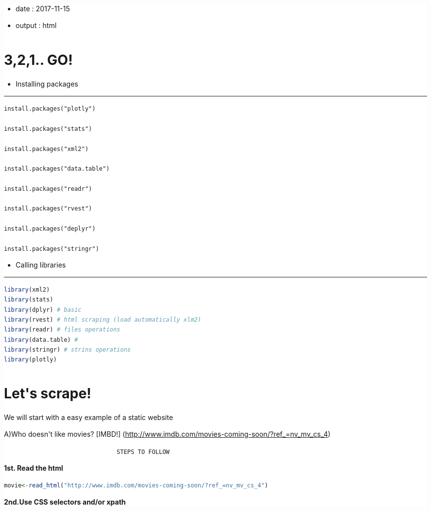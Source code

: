 + date        : 2017-11-15

+ output      : html


3,2,1.. GO!
========================================================
- Installing packages
----------------------

    install.packages("plotly")
    
    install.packages("stats")

    install.packages("xml2")
    
    install.packages("data.table")
    
    install.packages("readr")
    
    install.packages("rvest")
    
    install.packages("deplyr")
    
    install.packages("stringr")



- Calling libraries
--------------------

```r
library(xml2)
library(stats)
library(dplyr) # basic
library(rvest) # html scraping (load automatically xlm2)
library(readr) # files operations
library(data.table) #
library(stringr) # strins operations
library(plotly)
```



Let's scrape!
========================================================

We will start with a easy example of a static website

A)Who doesn't like movies?     [IMBD!] (http://www.imdb.com/movies-coming-soon/?ref_=nv_mv_cs_4)

                                    STEPS TO FOLLOW


__1st. Read the html__


```r
movie<-read_html("http://www.imdb.com/movies-coming-soon/?ref_=nv_mv_cs_4")
```

__2nd.Use CSS selectors and/or xpath__

